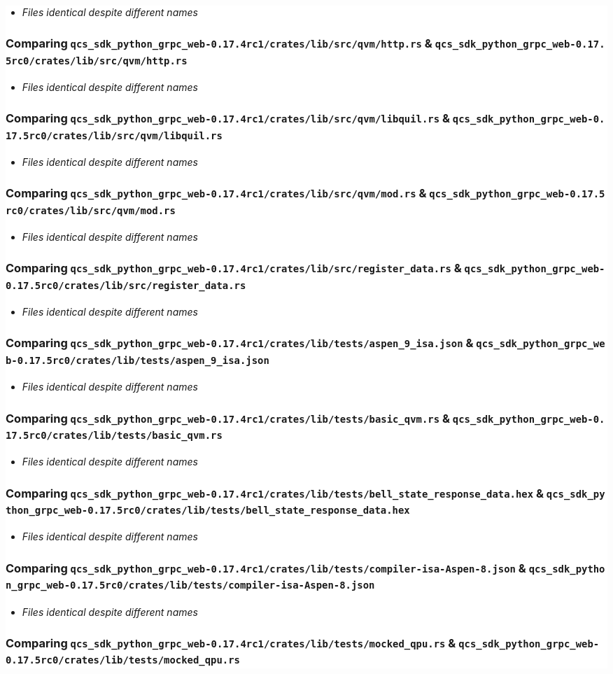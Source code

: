  * *Files identical despite different names*

### Comparing `qcs_sdk_python_grpc_web-0.17.4rc1/crates/lib/src/qvm/http.rs` & `qcs_sdk_python_grpc_web-0.17.5rc0/crates/lib/src/qvm/http.rs`

 * *Files identical despite different names*

### Comparing `qcs_sdk_python_grpc_web-0.17.4rc1/crates/lib/src/qvm/libquil.rs` & `qcs_sdk_python_grpc_web-0.17.5rc0/crates/lib/src/qvm/libquil.rs`

 * *Files identical despite different names*

### Comparing `qcs_sdk_python_grpc_web-0.17.4rc1/crates/lib/src/qvm/mod.rs` & `qcs_sdk_python_grpc_web-0.17.5rc0/crates/lib/src/qvm/mod.rs`

 * *Files identical despite different names*

### Comparing `qcs_sdk_python_grpc_web-0.17.4rc1/crates/lib/src/register_data.rs` & `qcs_sdk_python_grpc_web-0.17.5rc0/crates/lib/src/register_data.rs`

 * *Files identical despite different names*

### Comparing `qcs_sdk_python_grpc_web-0.17.4rc1/crates/lib/tests/aspen_9_isa.json` & `qcs_sdk_python_grpc_web-0.17.5rc0/crates/lib/tests/aspen_9_isa.json`

 * *Files identical despite different names*

### Comparing `qcs_sdk_python_grpc_web-0.17.4rc1/crates/lib/tests/basic_qvm.rs` & `qcs_sdk_python_grpc_web-0.17.5rc0/crates/lib/tests/basic_qvm.rs`

 * *Files identical despite different names*

### Comparing `qcs_sdk_python_grpc_web-0.17.4rc1/crates/lib/tests/bell_state_response_data.hex` & `qcs_sdk_python_grpc_web-0.17.5rc0/crates/lib/tests/bell_state_response_data.hex`

 * *Files identical despite different names*

### Comparing `qcs_sdk_python_grpc_web-0.17.4rc1/crates/lib/tests/compiler-isa-Aspen-8.json` & `qcs_sdk_python_grpc_web-0.17.5rc0/crates/lib/tests/compiler-isa-Aspen-8.json`

 * *Files identical despite different names*

### Comparing `qcs_sdk_python_grpc_web-0.17.4rc1/crates/lib/tests/mocked_qpu.rs` & `qcs_sdk_python_grpc_web-0.17.5rc0/crates/lib/tests/mocked_qpu.rs`
